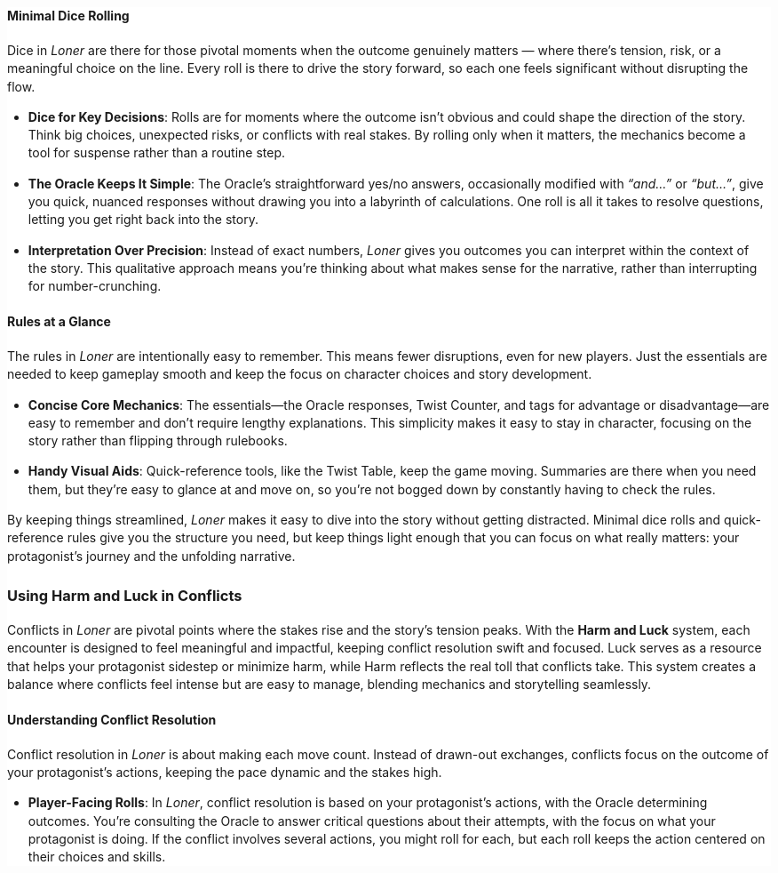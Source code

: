 #### Minimal Dice Rolling

Dice in *Loner* are there for those pivotal moments when the outcome genuinely matters — where there’s tension, risk, or a meaningful choice on the line. Every roll is there to drive the story forward, so each one feels significant without disrupting the flow.

- **Dice for Key Decisions**: Rolls are for moments where the outcome isn’t obvious and could shape the direction of the story. Think big choices, unexpected risks, or conflicts with real stakes. By rolling only when it matters, the mechanics become a tool for suspense rather than a routine step.

- **The Oracle Keeps It Simple**: The Oracle’s straightforward yes/no answers, occasionally modified with *“and…”* or *“but…”*, give you quick, nuanced responses without drawing you into a labyrinth of calculations. One roll is all it takes to resolve questions, letting you get right back into the story.

- **Interpretation Over Precision**: Instead of exact numbers, *Loner* gives you outcomes you can interpret within the context of the story. This qualitative approach means you’re thinking about what makes sense for the narrative, rather than interrupting for number-crunching. 

#### Rules at a Glance

The rules in *Loner* are intentionally easy to remember. This means fewer disruptions, even for new players. Just the essentials are needed to keep gameplay smooth and keep the focus on character choices and story development.

- **Concise Core Mechanics**: The essentials—the Oracle responses, Twist Counter, and tags for advantage or disadvantage—are easy to remember and don’t require lengthy explanations. This simplicity makes it easy to stay in character, focusing on the story rather than flipping through rulebooks.

- **Handy Visual Aids**: Quick-reference tools, like the Twist Table, keep the game moving. Summaries are there when you need them, but they’re easy to glance at and move on, so you’re not bogged down by constantly having to check the rules.

By keeping things streamlined, *Loner* makes it easy to dive into the story without getting distracted. Minimal dice rolls and quick-reference rules give you the structure you need, but keep things light enough that you can focus on what really matters: your protagonist’s journey and the unfolding narrative.

### Using Harm and Luck in Conflicts

Conflicts in *Loner* are pivotal points where the stakes rise and the story’s tension peaks. With the **Harm and Luck** system, each encounter is designed to feel meaningful and impactful, keeping conflict resolution swift and focused. Luck serves as a resource that helps your protagonist sidestep or minimize harm, while Harm reflects the real toll that conflicts take. This system creates a balance where conflicts feel intense but are easy to manage, blending mechanics and storytelling seamlessly.

#### Understanding Conflict Resolution

Conflict resolution in *Loner* is about making each move count. Instead of drawn-out exchanges, conflicts focus on the outcome of your protagonist’s actions, keeping the pace dynamic and the stakes high.

- **Player-Facing Rolls**: In *Loner*, conflict resolution is based on your protagonist’s actions, with the Oracle determining outcomes. You’re consulting the Oracle to answer critical questions about their attempts, with the focus on what your protagonist is doing. If the conflict involves several actions, you might roll for each, but each roll keeps the action centered on their choices and skills.
